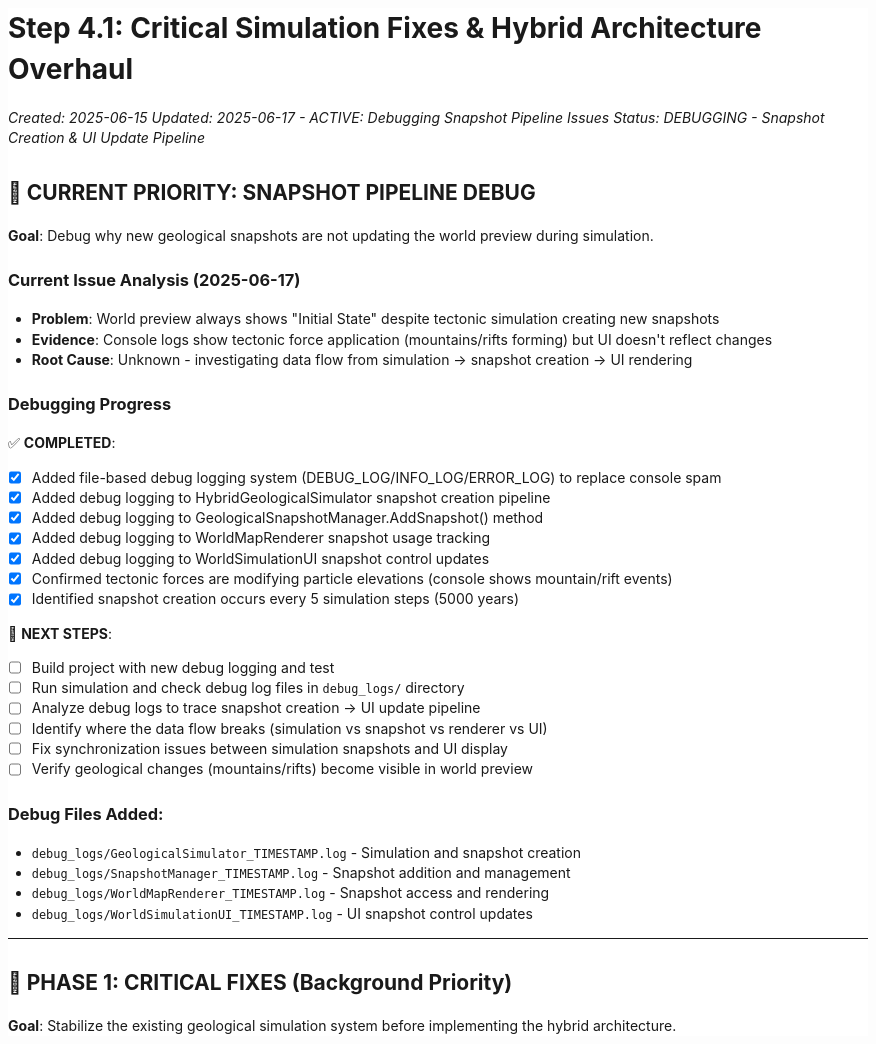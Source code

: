 # Step 4.1: Critical Simulation Fixes & Hybrid Architecture Overhaul
*Created: 2025-06-15*
*Updated: 2025-06-17 - ACTIVE: Debugging Snapshot Pipeline Issues*
*Status: DEBUGGING - Snapshot Creation & UI Update Pipeline*

## 🚨 **CURRENT PRIORITY: SNAPSHOT PIPELINE DEBUG** 

**Goal**: Debug why new geological snapshots are not updating the world preview during simulation.

### **Current Issue Analysis (2025-06-17)**
- **Problem**: World preview always shows "Initial State" despite tectonic simulation creating new snapshots
- **Evidence**: Console logs show tectonic force application (mountains/rifts forming) but UI doesn't reflect changes
- **Root Cause**: Unknown - investigating data flow from simulation → snapshot creation → UI rendering

### **Debugging Progress**
✅ **COMPLETED**:
- [x] Added file-based debug logging system (DEBUG_LOG/INFO_LOG/ERROR_LOG) to replace console spam
- [x] Added debug logging to HybridGeologicalSimulator snapshot creation pipeline
- [x] Added debug logging to GeologicalSnapshotManager.AddSnapshot() method  
- [x] Added debug logging to WorldMapRenderer snapshot usage tracking
- [x] Added debug logging to WorldSimulationUI snapshot control updates
- [x] Confirmed tectonic forces are modifying particle elevations (console shows mountain/rift events)
- [x] Identified snapshot creation occurs every 5 simulation steps (5000 years)

🔄 **NEXT STEPS**:
- [ ] Build project with new debug logging and test
- [ ] Run simulation and check debug log files in `debug_logs/` directory
- [ ] Analyze debug logs to trace snapshot creation → UI update pipeline
- [ ] Identify where the data flow breaks (simulation vs snapshot vs renderer vs UI)
- [ ] Fix synchronization issues between simulation snapshots and UI display
- [ ] Verify geological changes (mountains/rifts) become visible in world preview

### **Debug Files Added**:
- `debug_logs/GeologicalSimulator_TIMESTAMP.log` - Simulation and snapshot creation
- `debug_logs/SnapshotManager_TIMESTAMP.log` - Snapshot addition and management  
- `debug_logs/WorldMapRenderer_TIMESTAMP.log` - Snapshot access and rendering
- `debug_logs/WorldSimulationUI_TIMESTAMP.log` - UI snapshot control updates

---

## 🚨 **PHASE 1: CRITICAL FIXES (Background Priority)**

**Goal**: Stabilize the existing geological simulation system before implementing the hybrid architecture.
